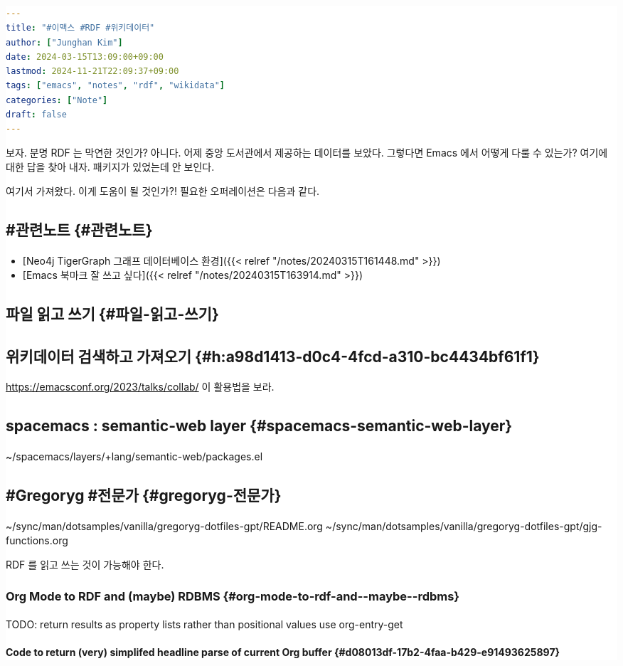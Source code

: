 ```yaml
---
title: "#이맥스 #RDF #위키데이터"
author: ["Junghan Kim"]
date: 2024-03-15T13:09:00+09:00
lastmod: 2024-11-21T22:09:37+09:00
tags: ["emacs", "notes", "rdf", "wikidata"]
categories: ["Note"]
draft: false
---
```


보자. 분명 RDF 는 막연한 것인가? 아니다. 어제 중앙 도서관에서 제공하는 데이터를 보았다. 그렇다면 Emacs 에서 어떻게 다룰 수 있는가? 여기에 대한 답을 찾아 내자. 패키지가 있었는데 안 보인다.

여기서 가져왔다. 이게 도움이 될 것인가?! 필요한 오퍼레이션은 다음과 같다.


## #관련노트 {#관련노트}

-   [Neo4j TigerGraph 그래프 데이터베이스 환경]({{< relref "/notes/20240315T161448.md" >}})
-   [Emacs 북마크 잘 쓰고 싶다]({{< relref "/notes/20240315T163914.md" >}})


## 파일 읽고 쓰기 {#파일-읽고-쓰기}


## 위키데이터 검색하고 가져오기 {#h:a98d1413-d0c4-4fcd-a310-bc4434bf61f1}

<https://emacsconf.org/2023/talks/collab/> 이 활용법을 보라.


## spacemacs  : semantic-web layer {#spacemacs-semantic-web-layer}

~/spacemacs/layers/+lang/semantic-web/packages.el


## #Gregoryg #전문가 {#gregoryg-전문가}

~/sync/man/dotsamples/vanilla/gregoryg-dotfiles-gpt/README.org ~/sync/man/dotsamples/vanilla/gregoryg-dotfiles-gpt/gjg-functions.org

RDF 를 읽고 쓰는 것이 가능해야 한다.


### Org Mode to RDF and (maybe) RDBMS {#org-mode-to-rdf-and--maybe--rdbms}

TODO: return results as property lists rather than positional values use org-entry-get


#### Code to return (very) simplifed headline parse of current Org buffer {#d08013df-17b2-4faa-b429-e91493625897}
